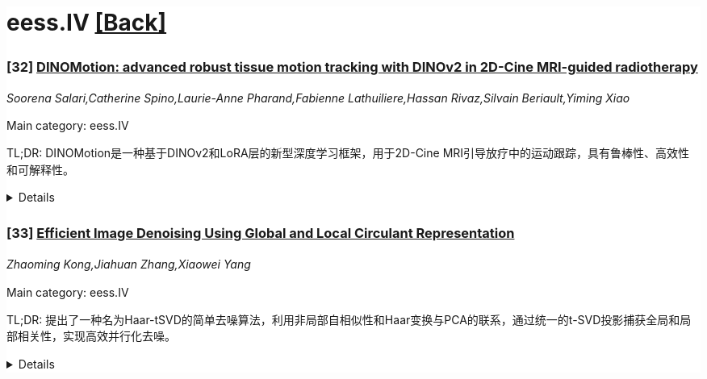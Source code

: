 
<div id='eess.IV'></div>

# eess.IV [[Back]](#toc)

### [32] [DINOMotion: advanced robust tissue motion tracking with DINOv2 in 2D-Cine MRI-guided radiotherapy](https://arxiv.org/abs/2508.10260)
*Soorena Salari,Catherine Spino,Laurie-Anne Pharand,Fabienne Lathuiliere,Hassan Rivaz,Silvain Beriault,Yiming Xiao*

Main category: eess.IV

TL;DR: DINOMotion是一种基于DINOv2和LoRA层的新型深度学习框架，用于2D-Cine MRI引导放疗中的运动跟踪，具有鲁棒性、高效性和可解释性。


<details><summary>Details</summary></details>


### [33] [Efficient Image Denoising Using Global and Local Circulant Representation](https://arxiv.org/abs/2508.10307)
*Zhaoming Kong,Jiahuan Zhang,Xiaowei Yang*

Main category: eess.IV

TL;DR: 提出了一种名为Haar-tSVD的简单去噪算法，利用非局部自相似性和Haar变换与PCA的联系，通过统一的t-SVD投影捕获全局和局部相关性，实现高效并行化去噪。


<details><summary>Details</summary></details>

